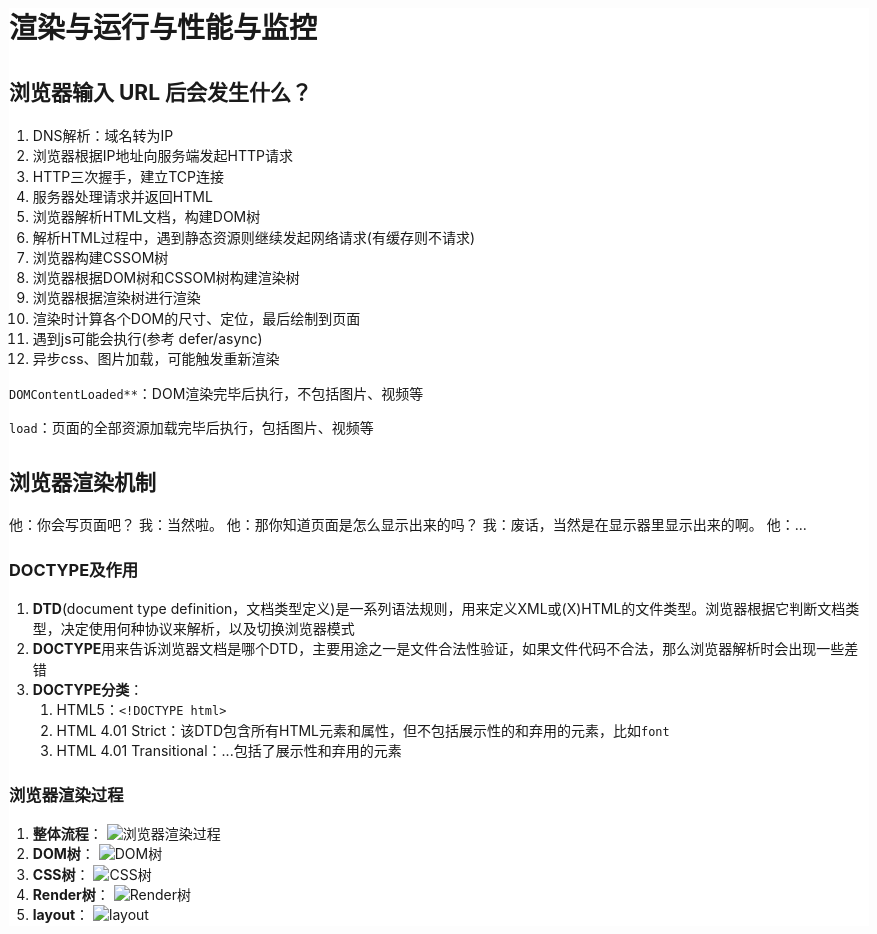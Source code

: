 # 渲染与运行与性能与监控

## 浏览器输入 URL 后会发生什么？

1. DNS解析：域名转为IP
2. 浏览器根据IP地址向服务端发起HTTP请求
3. HTTP三次握手，建立TCP连接
4. 服务器处理请求并返回HTML
5. 浏览器解析HTML文档，构建DOM树
6. 解析HTML过程中，遇到静态资源则继续发起网络请求(有缓存则不请求)
7. 浏览器构建CSSOM树
8. 浏览器根据DOM树和CSSOM树构建渲染树
9. 浏览器根据渲染树进行渲染
10. 渲染时计算各个DOM的尺寸、定位，最后绘制到页面
11. 遇到js可能会执行(参考 defer/async)
12. 异步css、图片加载，可能触发重新渲染

`DOMContentLoaded**`：DOM渲染完毕后执行，不包括图片、视频等

`load`：页面的全部资源加载完毕后执行，包括图片、视频等

## 浏览器渲染机制

他：你会写页面吧？
我：当然啦。
他：那你知道页面是怎么显示出来的吗？
我：废话，当然是在显示器里显示出来的啊。
他：...

### DOCTYPE及作用

1. **DTD**(document type definition，文档类型定义)是一系列语法规则，用来定义XML或(X)HTML的文件类型。浏览器根据它判断文档类型，决定使用何种协议来解析，以及切换浏览器模式
2. **DOCTYPE**用来告诉浏览器文档是哪个DTD，主要用途之一是文件合法性验证，如果文件代码不合法，那么浏览器解析时会出现一些差错
3. **DOCTYPE分类**：
   1. HTML5：`<!DOCTYPE html>`
   2. HTML 4.01 Strict：该DTD包含所有HTML元素和属性，但不包括展示性的和弃用的元素，比如`font`
   3. HTML 4.01 Transitional：...包括了展示性和弃用的元素

### 浏览器渲染过程

1. **整体流程**：
![浏览器渲染过程](https://qcloudtest-1256171877.cos.ap-guangzhou.myqcloud.com/blog/images/浏览器渲染过程.jpg)
2. **DOM树**：
![DOM树](https://qcloudtest-1256171877.cos.ap-guangzhou.myqcloud.com/blog/images/DOM树.jpg)
3. **CSS树**：
![CSS树](https://qcloudtest-1256171877.cos.ap-guangzhou.myqcloud.com/blog/images/CSS树.jpg)
4. **Render树**：
![Render树](https://qcloudtest-1256171877.cos.ap-guangzhou.myqcloud.com/blog/images/Render树.jpg)
5. **layout**：
![layout](https://qcloudtest-1256171877.cos.ap-guangzhou.myqcloud.com/blog/images/layout.jpg)
